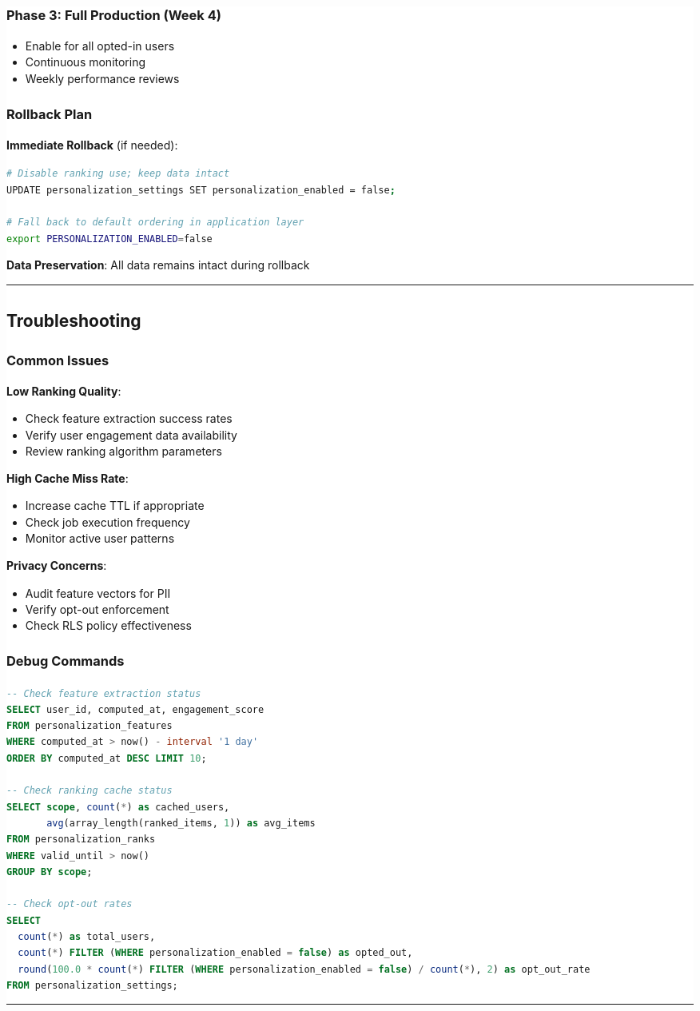 ### Phase 3: Full Production (Week 4)
- Enable for all opted-in users
- Continuous monitoring
- Weekly performance reviews

### Rollback Plan

**Immediate Rollback** (if needed):
```bash
# Disable ranking use; keep data intact
UPDATE personalization_settings SET personalization_enabled = false;

# Fall back to default ordering in application layer
export PERSONALIZATION_ENABLED=false
```

**Data Preservation**: All data remains intact during rollback

---

## Troubleshooting

### Common Issues

**Low Ranking Quality**:
- Check feature extraction success rates
- Verify user engagement data availability
- Review ranking algorithm parameters

**High Cache Miss Rate**:  
- Increase cache TTL if appropriate
- Check job execution frequency
- Monitor active user patterns

**Privacy Concerns**:
- Audit feature vectors for PII
- Verify opt-out enforcement
- Check RLS policy effectiveness

### Debug Commands

```sql
-- Check feature extraction status
SELECT user_id, computed_at, engagement_score 
FROM personalization_features 
WHERE computed_at > now() - interval '1 day'
ORDER BY computed_at DESC LIMIT 10;

-- Check ranking cache status
SELECT scope, count(*) as cached_users, 
       avg(array_length(ranked_items, 1)) as avg_items
FROM personalization_ranks 
WHERE valid_until > now()
GROUP BY scope;

-- Check opt-out rates
SELECT 
  count(*) as total_users,
  count(*) FILTER (WHERE personalization_enabled = false) as opted_out,
  round(100.0 * count(*) FILTER (WHERE personalization_enabled = false) / count(*), 2) as opt_out_rate
FROM personalization_settings;
```

---